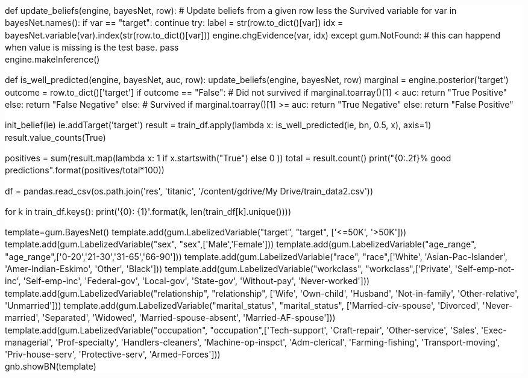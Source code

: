 def update_beliefs(engine, bayesNet, row):
    # Update beliefs from a given row less the Survived variable
    for var in bayesNet.names():
        if var == "target":
            continue
        try:
            label = str(row.to_dict()[var])
            idx = bayesNet.variable(var).index(str(row.to_dict()[var]))
            engine.chgEvidence(var, idx)
        except gum.NotFound:
            # this can happend when value is missing is the test base.
            pass        
    engine.makeInference()
    
def is_well_predicted(engine, bayesNet, auc, row):
    update_beliefs(engine, bayesNet, row)
    marginal = engine.posterior('target')
    outcome = row.to_dict()['target']
    if outcome == "False": # Did not survived
        if marginal.toarray()[1] < auc:
            return "True Positive"
        else:
            return "False Negative"
    else: # Survived
        if marginal.toarray()[1] >= auc:
            return "True Negative"
        else:
            return "False Positive"

init_belief(ie)
ie.addTarget('target')
result = train_df.apply(lambda x: is_well_predicted(ie, bn, 0.5, x), axis=1)
result.value_counts(True)

positives = sum(result.map(lambda x: 1 if x.startswith("True") else 0 ))
total = result.count()
print("{0:.2f}% good predictions".format(positives/total*100))

df = pandas.read_csv(os.path.join('res', 'titanic', '/content/gdrive/My Drive/train_data2.csv'))

for k in train_df.keys():
    print('{0}: {1}'.format(k, len(train_df[k].unique())))

template=gum.BayesNet()
template.add(gum.LabelizedVariable("target", "target", ['<=50K', '>50K']))
template.add(gum.LabelizedVariable("sex", "sex",['Male','Female']))
template.add(gum.LabelizedVariable("age_range", "age_range",['0-20','21-30','31-65','66-90']))
template.add(gum.LabelizedVariable("race", "race",['White', 'Asian-Pac-Islander', 'Amer-Indian-Eskimo', 'Other', 'Black']))
template.add(gum.LabelizedVariable("workclass", "workclass",['Private', 'Self-emp-not-inc', 'Self-emp-inc', 'Federal-gov', 'Local-gov', 'State-gov', 'Without-pay', 'Never-worked']))
template.add(gum.LabelizedVariable("relationship", "relationship", ['Wife', 'Own-child', 'Husband', 'Not-in-family', 'Other-relative', 'Unmarried']))
template.add(gum.LabelizedVariable("marital_status", "marital_status", ['Married-civ-spouse', 'Divorced', 'Never-married', 'Separated', 'Widowed', 'Married-spouse-absent', 'Married-AF-spouse'])) 
template.add(gum.LabelizedVariable("occupation", "occupation",['Tech-support', 'Craft-repair', 'Other-service', 'Sales', 'Exec-managerial', 'Prof-specialty', 'Handlers-cleaners', 'Machine-op-inspct', 'Adm-clerical', 'Farming-fishing', 'Transport-moving', 'Priv-house-serv', 'Protective-serv', 'Armed-Forces']))            
gnb.showBN(template)
